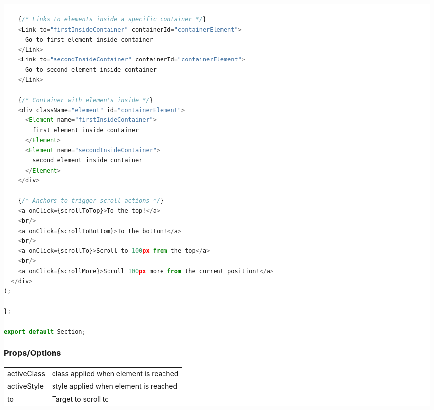 ```js

    {/* Links to elements inside a specific container */}
    <Link to="firstInsideContainer" containerId="containerElement">
      Go to first element inside container
    </Link>
    <Link to="secondInsideContainer" containerId="containerElement">
      Go to second element inside container
    </Link>

    {/* Container with elements inside */}
    <div className="element" id="containerElement">
      <Element name="firstInsideContainer">
        first element inside container
      </Element>
      <Element name="secondInsideContainer">
        second element inside container
      </Element>
    </div>

    {/* Anchors to trigger scroll actions */}
    <a onClick={scrollToTop}>To the top!</a>
    <br/>
    <a onClick={scrollToBottom}>To the bottom!</a>
    <br/>
    <a onClick={scrollTo}>Scroll to 100px from the top</a>
    <br/>
    <a onClick={scrollMore}>Scroll 100px more from the current position!</a>
  </div>
);

};

export default Section;


```

### Props/Options

<table>
<tr>
<td>
activeClass
</td>
<td>
 class applied when element is reached
</td>
</tr>
<tr>
<td>
activeStyle
</td>
<td>
 style applied when element is reached
</td>
</tr>
<tr>
<td>
to
</td>
<td>
 Target to scroll to
</td>